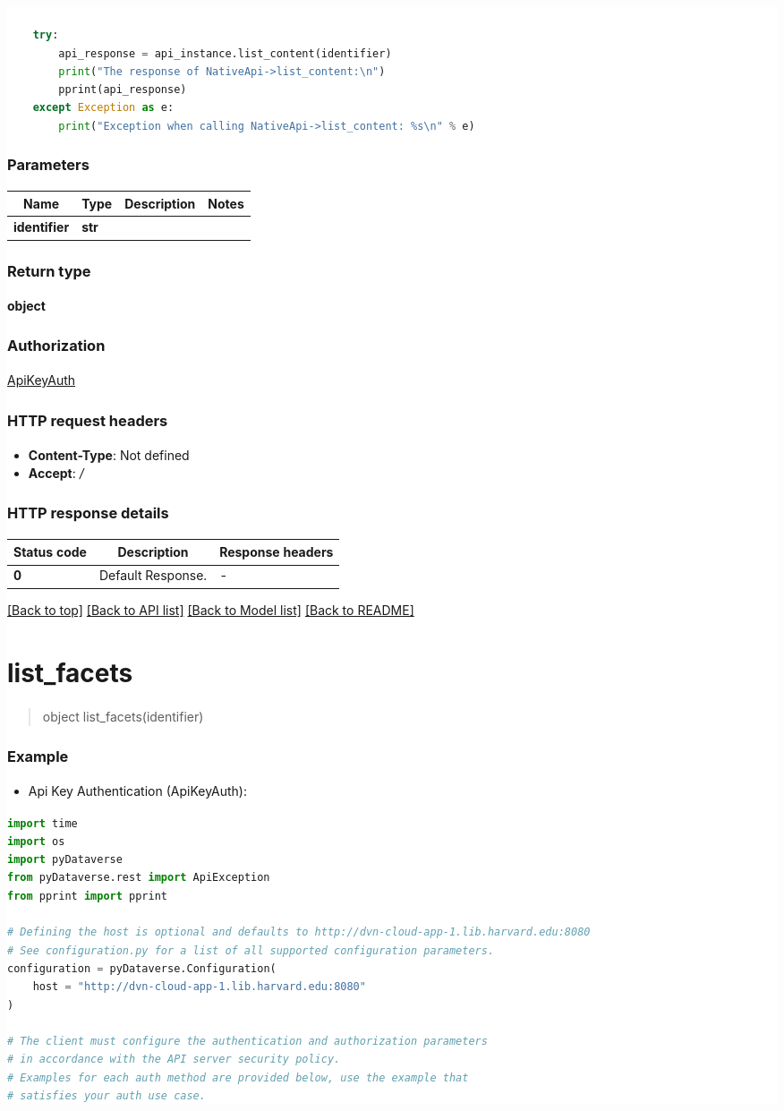 ```python

    try:
        api_response = api_instance.list_content(identifier)
        print("The response of NativeApi->list_content:\n")
        pprint(api_response)
    except Exception as e:
        print("Exception when calling NativeApi->list_content: %s\n" % e)
```



### Parameters


Name | Type | Description  | Notes
------------- | ------------- | ------------- | -------------
 **identifier** | **str**|  | 

### Return type

**object**

### Authorization

[ApiKeyAuth](../README.md#ApiKeyAuth)

### HTTP request headers

 - **Content-Type**: Not defined
 - **Accept**: */*

### HTTP response details

| Status code | Description | Response headers |
|-------------|-------------|------------------|
**0** | Default Response. |  -  |

[[Back to top]](#) [[Back to API list]](../README.md#documentation-for-api-endpoints) [[Back to Model list]](../README.md#documentation-for-models) [[Back to README]](../README.md)

# **list_facets**
> object list_facets(identifier)



### Example

* Api Key Authentication (ApiKeyAuth):

```python
import time
import os
import pyDataverse
from pyDataverse.rest import ApiException
from pprint import pprint

# Defining the host is optional and defaults to http://dvn-cloud-app-1.lib.harvard.edu:8080
# See configuration.py for a list of all supported configuration parameters.
configuration = pyDataverse.Configuration(
    host = "http://dvn-cloud-app-1.lib.harvard.edu:8080"
)

# The client must configure the authentication and authorization parameters
# in accordance with the API server security policy.
# Examples for each auth method are provided below, use the example that
# satisfies your auth use case.
```